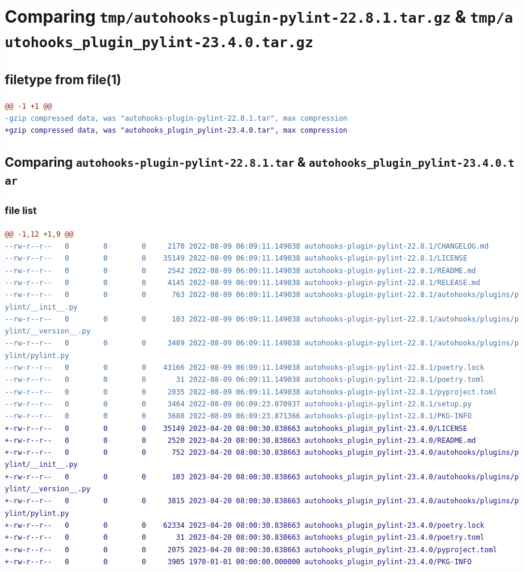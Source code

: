 # Comparing `tmp/autohooks-plugin-pylint-22.8.1.tar.gz` & `tmp/autohooks_plugin_pylint-23.4.0.tar.gz`

## filetype from file(1)

```diff
@@ -1 +1 @@
-gzip compressed data, was "autohooks-plugin-pylint-22.8.1.tar", max compression
+gzip compressed data, was "autohooks_plugin_pylint-23.4.0.tar", max compression
```

## Comparing `autohooks-plugin-pylint-22.8.1.tar` & `autohooks_plugin_pylint-23.4.0.tar`

### file list

```diff
@@ -1,12 +1,9 @@
--rw-r--r--   0        0        0     2170 2022-08-09 06:09:11.149038 autohooks-plugin-pylint-22.8.1/CHANGELOG.md
--rw-r--r--   0        0        0    35149 2022-08-09 06:09:11.149038 autohooks-plugin-pylint-22.8.1/LICENSE
--rw-r--r--   0        0        0     2542 2022-08-09 06:09:11.149038 autohooks-plugin-pylint-22.8.1/README.md
--rw-r--r--   0        0        0     4145 2022-08-09 06:09:11.149038 autohooks-plugin-pylint-22.8.1/RELEASE.md
--rw-r--r--   0        0        0      763 2022-08-09 06:09:11.149038 autohooks-plugin-pylint-22.8.1/autohooks/plugins/pylint/__init__.py
--rw-r--r--   0        0        0      103 2022-08-09 06:09:11.149038 autohooks-plugin-pylint-22.8.1/autohooks/plugins/pylint/__version__.py
--rw-r--r--   0        0        0     3489 2022-08-09 06:09:11.149038 autohooks-plugin-pylint-22.8.1/autohooks/plugins/pylint/pylint.py
--rw-r--r--   0        0        0    43166 2022-08-09 06:09:11.149038 autohooks-plugin-pylint-22.8.1/poetry.lock
--rw-r--r--   0        0        0       31 2022-08-09 06:09:11.149038 autohooks-plugin-pylint-22.8.1/poetry.toml
--rw-r--r--   0        0        0     2035 2022-08-09 06:09:11.149038 autohooks-plugin-pylint-22.8.1/pyproject.toml
--rw-r--r--   0        0        0     3464 2022-08-09 06:09:23.870937 autohooks-plugin-pylint-22.8.1/setup.py
--rw-r--r--   0        0        0     3688 2022-08-09 06:09:23.871366 autohooks-plugin-pylint-22.8.1/PKG-INFO
+-rw-r--r--   0        0        0    35149 2023-04-20 08:00:30.838663 autohooks_plugin_pylint-23.4.0/LICENSE
+-rw-r--r--   0        0        0     2520 2023-04-20 08:00:30.838663 autohooks_plugin_pylint-23.4.0/README.md
+-rw-r--r--   0        0        0      752 2023-04-20 08:00:30.838663 autohooks_plugin_pylint-23.4.0/autohooks/plugins/pylint/__init__.py
+-rw-r--r--   0        0        0      103 2023-04-20 08:00:30.838663 autohooks_plugin_pylint-23.4.0/autohooks/plugins/pylint/__version__.py
+-rw-r--r--   0        0        0     3815 2023-04-20 08:00:30.838663 autohooks_plugin_pylint-23.4.0/autohooks/plugins/pylint/pylint.py
+-rw-r--r--   0        0        0    62334 2023-04-20 08:00:30.838663 autohooks_plugin_pylint-23.4.0/poetry.lock
+-rw-r--r--   0        0        0       31 2023-04-20 08:00:30.838663 autohooks_plugin_pylint-23.4.0/poetry.toml
+-rw-r--r--   0        0        0     2075 2023-04-20 08:00:30.838663 autohooks_plugin_pylint-23.4.0/pyproject.toml
+-rw-r--r--   0        0        0     3905 1970-01-01 00:00:00.000000 autohooks_plugin_pylint-23.4.0/PKG-INFO
```
